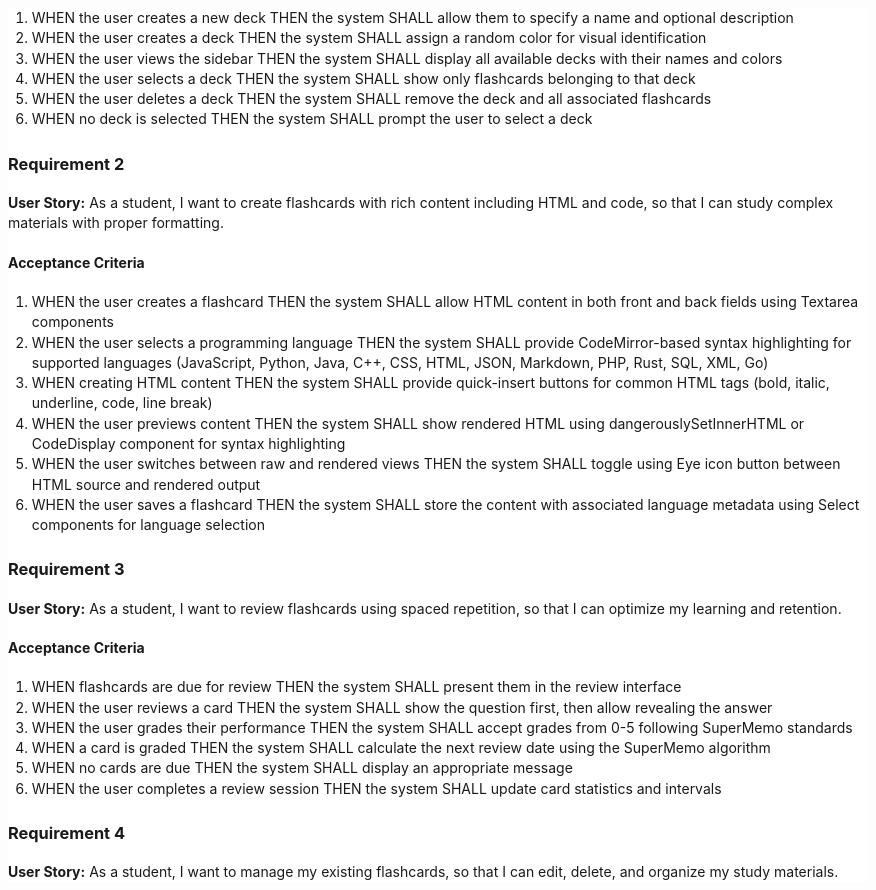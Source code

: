 1. WHEN the user creates a new deck THEN the system SHALL allow them to specify a name and optional description
2. WHEN the user creates a deck THEN the system SHALL assign a random color for visual identification
3. WHEN the user views the sidebar THEN the system SHALL display all available decks with their names and colors
4. WHEN the user selects a deck THEN the system SHALL show only flashcards belonging to that deck
5. WHEN the user deletes a deck THEN the system SHALL remove the deck and all associated flashcards
6. WHEN no deck is selected THEN the system SHALL prompt the user to select a deck

### Requirement 2

**User Story:** As a student, I want to create flashcards with rich content including HTML and code, so that I can study complex materials with proper formatting.

#### Acceptance Criteria

1. WHEN the user creates a flashcard THEN the system SHALL allow HTML content in both front and back fields using Textarea components
2. WHEN the user selects a programming language THEN the system SHALL provide CodeMirror-based syntax highlighting for supported languages (JavaScript, Python, Java, C++, CSS, HTML, JSON, Markdown, PHP, Rust, SQL, XML, Go)
3. WHEN creating HTML content THEN the system SHALL provide quick-insert buttons for common HTML tags (bold, italic, underline, code, line break)
4. WHEN the user previews content THEN the system SHALL show rendered HTML using dangerouslySetInnerHTML or CodeDisplay component for syntax highlighting
5. WHEN the user switches between raw and rendered views THEN the system SHALL toggle using Eye icon button between HTML source and rendered output
6. WHEN the user saves a flashcard THEN the system SHALL store the content with associated language metadata using Select components for language selection

### Requirement 3

**User Story:** As a student, I want to review flashcards using spaced repetition, so that I can optimize my learning and retention.

#### Acceptance Criteria

1. WHEN flashcards are due for review THEN the system SHALL present them in the review interface
2. WHEN the user reviews a card THEN the system SHALL show the question first, then allow revealing the answer
3. WHEN the user grades their performance THEN the system SHALL accept grades from 0-5 following SuperMemo standards
4. WHEN a card is graded THEN the system SHALL calculate the next review date using the SuperMemo algorithm
5. WHEN no cards are due THEN the system SHALL display an appropriate message
6. WHEN the user completes a review session THEN the system SHALL update card statistics and intervals

### Requirement 4

**User Story:** As a student, I want to manage my existing flashcards, so that I can edit, delete, and organize my study materials.
